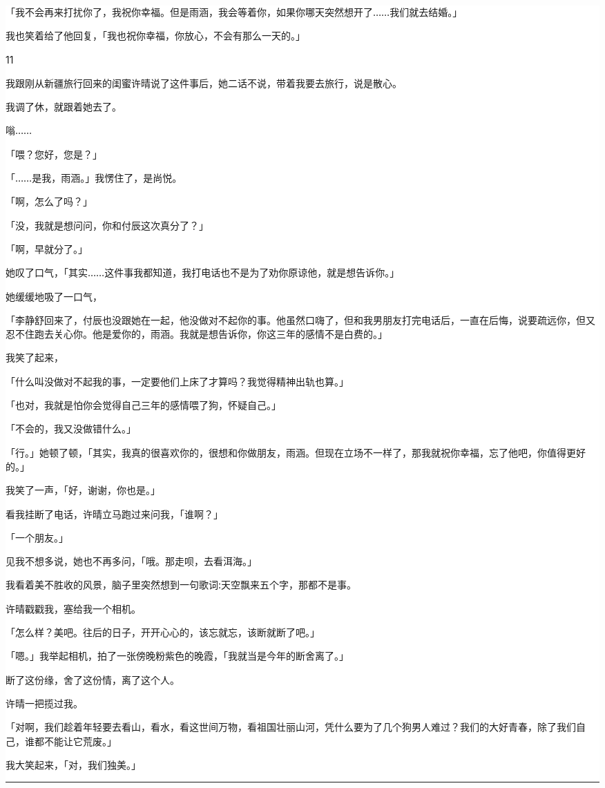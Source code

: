  <p>「我不会再来打扰你了，我祝你幸福。但是雨涵，我会等着你，如果你哪天突然想开了……我们就去结婚。」</p>
 <p>我也笑着给了他回复，「我也祝你幸福，你放心，不会有那么一天的。」</p>
 <p>11</p>
 <p>我跟刚从新疆旅行回来的闺蜜许晴说了这件事后，她二话不说，带着我要去旅行，说是散心。</p>
 <p>我调了休，就跟着她去了。</p>
 <p>嗡……</p>
 <p>「喂？您好，您是？」</p>
 <p>「……是我，雨涵。」我愣住了，是尚悦。</p>
 <p>「啊，怎么了吗？」</p>
 <p>「没，我就是想问问，你和付辰这次真分了？」</p>
 <p>「啊，早就分了。」</p>
 <p>她叹了口气，「其实……这件事我都知道，我打电话也不是为了劝你原谅他，就是想告诉你。」</p>
 <p>她缓缓地吸了一口气，</p>
 <p>「李静舒回来了，付辰也没跟她在一起，他没做对不起你的事。他虽然口嗨了，但和我男朋友打完电话后，一直在后悔，说要疏远你，但又忍不住跑去关心你。他是爱你的，雨涵。我就是想告诉你，你这三年的感情不是白费的。」</p>
 <p>我笑了起来，</p>
 <p>「什么叫没做对不起我的事，一定要他们上床了才算吗？我觉得精神出轨也算。」</p>
 <p>「也对，我就是怕你会觉得自己三年的感情喂了狗，怀疑自己。」</p>
 <p>「不会的，我又没做错什么。」</p>
 <p>「行。」她顿了顿，「其实，我真的很喜欢你的，很想和你做朋友，雨涵。但现在立场不一样了，那我就祝你幸福，忘了他吧，你值得更好的。」</p>
 <p>我笑了一声，「好，谢谢，你也是。」</p>
 <p>看我挂断了电话，许晴立马跑过来问我，「谁啊？」</p>
 <p>「一个朋友。」</p>
 <p>见我不想多说，她也不再多问，「哦。那走呗，去看洱海。」</p>
 <p>我看着美不胜收的风景，脑子里突然想到一句歌词:天空飘来五个字，那都不是事。</p>
 <p>许晴戳戳我，塞给我一个相机。</p>
 <p>「怎么样？美吧。往后的日子，开开心心的，该忘就忘，该断就断了吧。」</p>
 <p>「嗯。」我举起相机，拍了一张傍晚粉紫色的晚霞，「我就当是今年的断舍离了。」</p>
 <p>断了这份缘，舍了这份情，离了这个人。</p>
 <p>许晴一把揽过我。</p>
 <p>「对啊，我们趁着年轻要去看山，看水，看这世间万物，看祖国壮丽山河，凭什么要为了几个狗男人难过？我们的大好青春，除了我们自己，谁都不能让它荒废。」</p>
 <p>我大笑起来，「对，我们独美。」</p>
 <hr>
</div>
